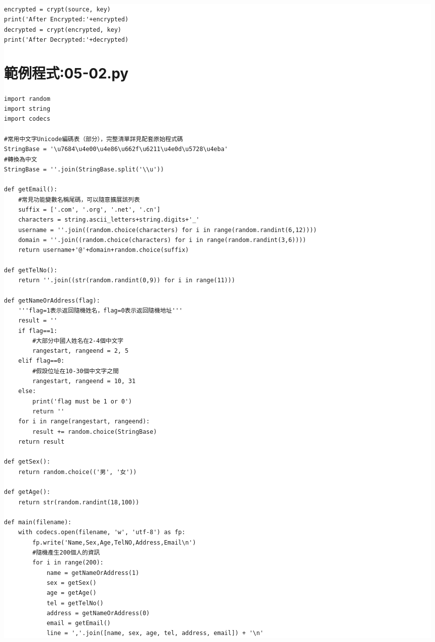 ```
encrypted = crypt(source, key)
print('After Encrypted:'+encrypted)
decrypted = crypt(encrypted, key)
print('After Decrypted:'+decrypted)

```
# 範例程式:05-02.py
```
import random
import string
import codecs

#常用中文字Unicode編碼表（部分），完整清單詳見配套原始程式碼
StringBase = '\u7684\u4e00\u4e86\u662f\u6211\u4e0d\u5728\u4eba'
#轉換為中文
StringBase = ''.join(StringBase.split('\\u')) 
                     
def getEmail():
    #常見功能變數名稱尾碼，可以隨意擴展該列表
    suffix = ['.com', '.org', '.net', '.cn']
    characters = string.ascii_letters+string.digits+'_'
    username = ''.join((random.choice(characters) for i in range(random.randint(6,12))))
    domain = ''.join((random.choice(characters) for i in range(random.randint(3,6))))
    return username+'@'+domain+random.choice(suffix)

def getTelNo():
    return ''.join((str(random.randint(0,9)) for i in range(11)))

def getNameOrAddress(flag):
    '''flag=1表示返回隨機姓名，flag=0表示返回隨機地址'''
    result = ''
    if flag==1:
        #大部分中國人姓名在2-4個中文字
        rangestart, rangeend = 2, 5
    elif flag==0:
        #假設位址在10-30個中文字之間
        rangestart, rangeend = 10, 31
    else:
        print('flag must be 1 or 0')
        return ''
    for i in range(rangestart, rangeend):
        result += random.choice(StringBase)
    return result

def getSex():
    return random.choice(('男', '女'))

def getAge():
    return str(random.randint(18,100))

def main(filename):
    with codecs.open(filename, 'w', 'utf-8') as fp:
        fp.write('Name,Sex,Age,TelNO,Address,Email\n')
        #隨機產生200個人的資訊
        for i in range(200):
            name = getNameOrAddress(1)
            sex = getSex()
            age = getAge()
            tel = getTelNo()
            address = getNameOrAddress(0)
            email = getEmail()
            line = ','.join([name, sex, age, tel, address, email]) + '\n'
```